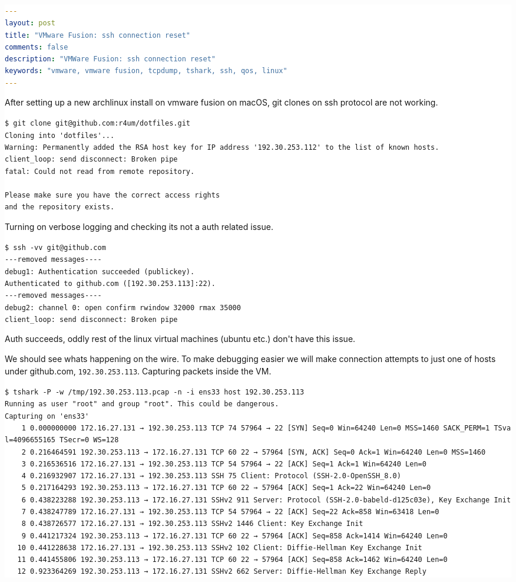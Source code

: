 ```yaml
---
layout: post
title: "VMware Fusion: ssh connection reset"
comments: false
description: "VMWare Fusion: ssh connection reset"
keywords: "vmware, vmware fusion, tcpdump, tshark, ssh, qos, linux"
---
```


After setting up a new archlinux install on vmware fusion on macOS, git clones
on ssh protocol are not working.

```
$ git clone git@github.com:r4um/dotfiles.git
Cloning into 'dotfiles'...
Warning: Permanently added the RSA host key for IP address '192.30.253.112' to the list of known hosts.
client_loop: send disconnect: Broken pipe
fatal: Could not read from remote repository.

Please make sure you have the correct access rights
and the repository exists.
```

Turning on verbose logging and checking its not a auth related issue.

```
$ ssh -vv git@github.com
---removed messages----
debug1: Authentication succeeded (publickey).
Authenticated to github.com ([192.30.253.113]:22).
---removed messages----
debug2: channel 0: open confirm rwindow 32000 rmax 35000
client_loop: send disconnect: Broken pipe
```

Auth succeeds, oddly rest of the  linux virtual machines (ubuntu etc.) don't have this issue.

We should see whats happening on the wire. To make debugging easier
we will make connection attempts to just one of hosts under github.com,  `192.30.253.113`. Capturing packets inside the VM.

```
$ tshark -P -w /tmp/192.30.253.113.pcap -n -i ens33 host 192.30.253.113
Running as user "root" and group "root". This could be dangerous.
Capturing on 'ens33'
    1 0.000000000 172.16.27.131 → 192.30.253.113 TCP 74 57964 → 22 [SYN] Seq=0 Win=64240 Len=0 MSS=1460 SACK_PERM=1 TSval=4096655165 TSecr=0 WS=128
    2 0.216464591 192.30.253.113 → 172.16.27.131 TCP 60 22 → 57964 [SYN, ACK] Seq=0 Ack=1 Win=64240 Len=0 MSS=1460
    3 0.216536516 172.16.27.131 → 192.30.253.113 TCP 54 57964 → 22 [ACK] Seq=1 Ack=1 Win=64240 Len=0
    4 0.216932907 172.16.27.131 → 192.30.253.113 SSH 75 Client: Protocol (SSH-2.0-OpenSSH_8.0)
    5 0.217164293 192.30.253.113 → 172.16.27.131 TCP 60 22 → 57964 [ACK] Seq=1 Ack=22 Win=64240 Len=0
    6 0.438223288 192.30.253.113 → 172.16.27.131 SSHv2 911 Server: Protocol (SSH-2.0-babeld-d125c03e), Key Exchange Init
    7 0.438247789 172.16.27.131 → 192.30.253.113 TCP 54 57964 → 22 [ACK] Seq=22 Ack=858 Win=63418 Len=0
    8 0.438726577 172.16.27.131 → 192.30.253.113 SSHv2 1446 Client: Key Exchange Init
    9 0.441217324 192.30.253.113 → 172.16.27.131 TCP 60 22 → 57964 [ACK] Seq=858 Ack=1414 Win=64240 Len=0
   10 0.441228638 172.16.27.131 → 192.30.253.113 SSHv2 102 Client: Diffie-Hellman Key Exchange Init
   11 0.441455806 192.30.253.113 → 172.16.27.131 TCP 60 22 → 57964 [ACK] Seq=858 Ack=1462 Win=64240 Len=0
   12 0.923364269 192.30.253.113 → 172.16.27.131 SSHv2 662 Server: Diffie-Hellman Key Exchange Reply
```